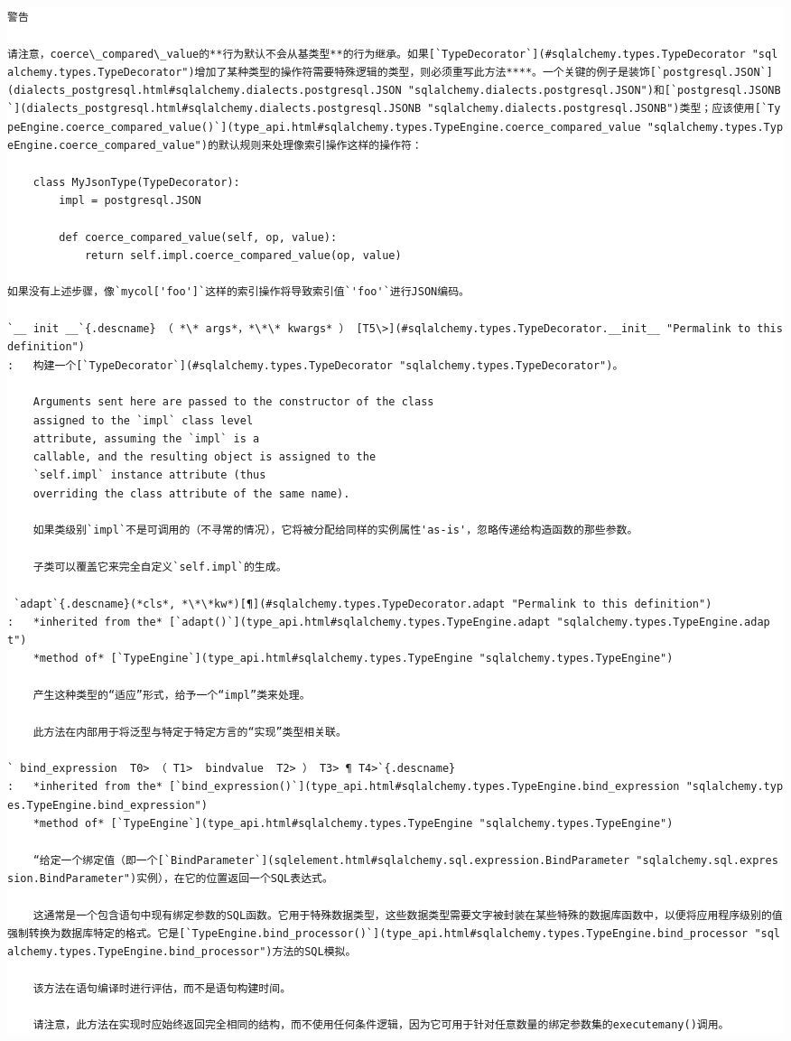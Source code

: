     警告

    请注意，coerce\_compared\_value的**行为默认不会从基类型**的行为继承。如果[`TypeDecorator`](#sqlalchemy.types.TypeDecorator "sqlalchemy.types.TypeDecorator")增加了某种类型的操作符需要特殊逻辑的类型，则必须重写此方法****。一个关键的例子是装饰[`postgresql.JSON`](dialects_postgresql.html#sqlalchemy.dialects.postgresql.JSON "sqlalchemy.dialects.postgresql.JSON")和[`postgresql.JSONB`](dialects_postgresql.html#sqlalchemy.dialects.postgresql.JSONB "sqlalchemy.dialects.postgresql.JSONB")类型；应该使用[`TypeEngine.coerce_compared_value()`](type_api.html#sqlalchemy.types.TypeEngine.coerce_compared_value "sqlalchemy.types.TypeEngine.coerce_compared_value")的默认规则来处理像索引操作这样的操作符：

        class MyJsonType(TypeDecorator):
            impl = postgresql.JSON

            def coerce_compared_value(self, op, value):
                return self.impl.coerce_compared_value(op, value)

    如果没有上述步骤，像`mycol['foo']`这样的索引操作将导致索引值`'foo'`进行JSON编码。

    `__ init __`{.descname} （ *\* args*，*\*\* kwargs* ） [T5\>](#sqlalchemy.types.TypeDecorator.__init__ "Permalink to this definition")
    :   构建一个[`TypeDecorator`](#sqlalchemy.types.TypeDecorator "sqlalchemy.types.TypeDecorator")。

        Arguments sent here are passed to the constructor of the class
        assigned to the `impl` class level
        attribute, assuming the `impl` is a
        callable, and the resulting object is assigned to the
        `self.impl` instance attribute (thus
        overriding the class attribute of the same name).

        如果类级别`impl`不是可调用的（不寻常的情况），它将被分配给同样的实例属性'as-is'，忽略传递给构造函数的那些参数。

        子类可以覆盖它来完全自定义`self.impl`的生成。

     `adapt`{.descname}(*cls*, *\*\*kw*)[¶](#sqlalchemy.types.TypeDecorator.adapt "Permalink to this definition")
    :   *inherited from the* [`adapt()`](type_api.html#sqlalchemy.types.TypeEngine.adapt "sqlalchemy.types.TypeEngine.adapt")
        *method of* [`TypeEngine`](type_api.html#sqlalchemy.types.TypeEngine "sqlalchemy.types.TypeEngine")

        产生这种类型的“适应”形式，给予一个“impl”类来处理。

        此方法在内部用于将泛型与特定于特定方言的“实现”类型相关联。

    ` bind_expression  T0> （ T1>  bindvalue  T2> ） T3> ¶ T4>`{.descname}
    :   *inherited from the* [`bind_expression()`](type_api.html#sqlalchemy.types.TypeEngine.bind_expression "sqlalchemy.types.TypeEngine.bind_expression")
        *method of* [`TypeEngine`](type_api.html#sqlalchemy.types.TypeEngine "sqlalchemy.types.TypeEngine")

        “给定一个绑定值（即一个[`BindParameter`](sqlelement.html#sqlalchemy.sql.expression.BindParameter "sqlalchemy.sql.expression.BindParameter")实例），在它的位置返回一个SQL表达式。

        这通常是一个包含语句中现有绑定参数的SQL函数。它用于特殊数据类型，这些数据类型需要文字被封装在某些特殊的数据库函数中，以便将应用程序级别的值强制转换为数据库特定的格式。它是[`TypeEngine.bind_processor()`](type_api.html#sqlalchemy.types.TypeEngine.bind_processor "sqlalchemy.types.TypeEngine.bind_processor")方法的SQL模拟。

        该方法在语句编译时进行评估，而不是语句构建时间。

        请注意，此方法在实现时应始终返回完全相同的结构，而不使用任何条件逻辑，因为它可用于针对任意数量的绑定参数集的executemany()调用。
